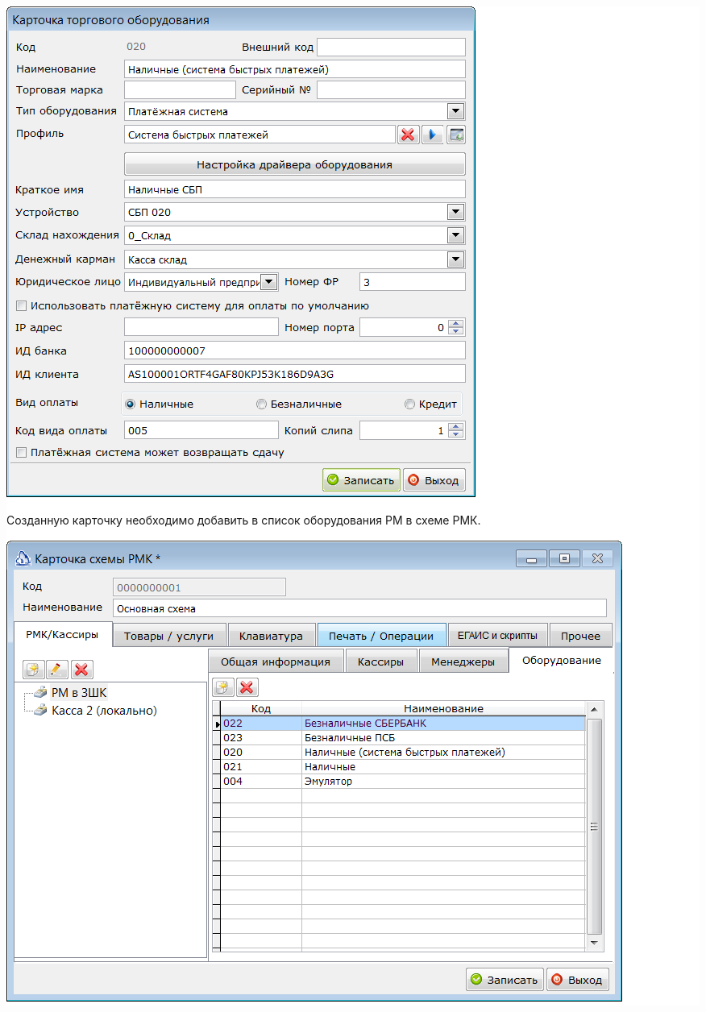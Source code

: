 ![](/images/rmk/working/d86f2b5f23b72d5be597350909701929.png)

Созданную карточку необходимо добавить в список оборудования РМ в схеме РМК.

![](/images/rmk/working/e3c99177dd43d6f61119476ab6428be7.png)